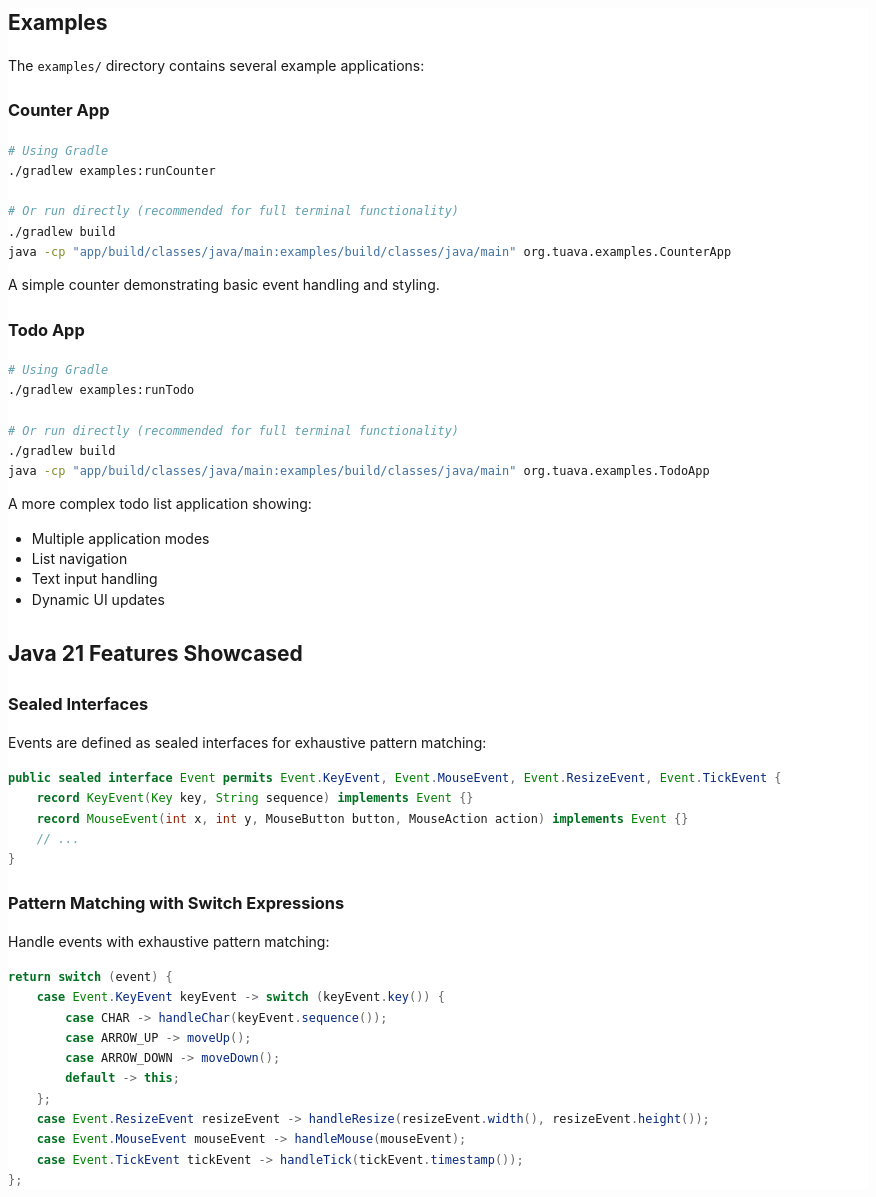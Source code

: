 ## Examples

The `examples/` directory contains several example applications:

### Counter App
```bash
# Using Gradle
./gradlew examples:runCounter

# Or run directly (recommended for full terminal functionality)
./gradlew build
java -cp "app/build/classes/java/main:examples/build/classes/java/main" org.tuava.examples.CounterApp
```
A simple counter demonstrating basic event handling and styling.

### Todo App  
```bash
# Using Gradle
./gradlew examples:runTodo

# Or run directly (recommended for full terminal functionality)
./gradlew build
java -cp "app/build/classes/java/main:examples/build/classes/java/main" org.tuava.examples.TodoApp
```
A more complex todo list application showing:
- Multiple application modes
- List navigation
- Text input handling
- Dynamic UI updates

## Java 21 Features Showcased

### Sealed Interfaces
Events are defined as sealed interfaces for exhaustive pattern matching:

```java
public sealed interface Event permits Event.KeyEvent, Event.MouseEvent, Event.ResizeEvent, Event.TickEvent {
    record KeyEvent(Key key, String sequence) implements Event {}
    record MouseEvent(int x, int y, MouseButton button, MouseAction action) implements Event {}
    // ...
}
```

### Pattern Matching with Switch Expressions
Handle events with exhaustive pattern matching:

```java
return switch (event) {
    case Event.KeyEvent keyEvent -> switch (keyEvent.key()) {
        case CHAR -> handleChar(keyEvent.sequence());
        case ARROW_UP -> moveUp();
        case ARROW_DOWN -> moveDown();
        default -> this;
    };
    case Event.ResizeEvent resizeEvent -> handleResize(resizeEvent.width(), resizeEvent.height());
    case Event.MouseEvent mouseEvent -> handleMouse(mouseEvent);
    case Event.TickEvent tickEvent -> handleTick(tickEvent.timestamp());
};
```
